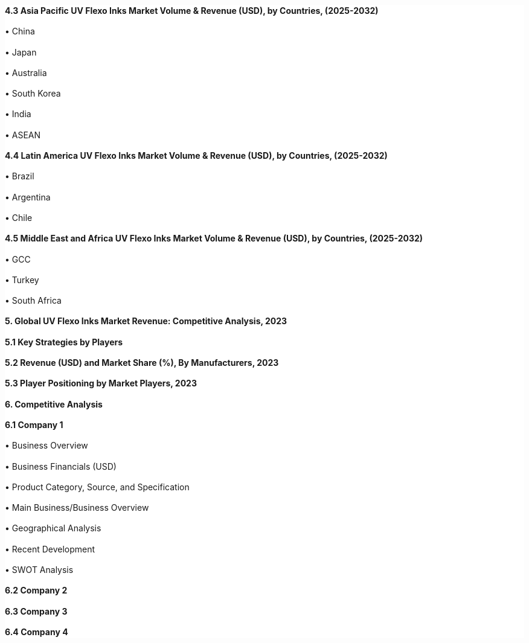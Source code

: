<strong>4.3 Asia Pacific UV Flexo Inks Market Volume &amp; Revenue (USD), by Countries, (2025-2032)</strong>

• China

• Japan

• Australia

• South Korea

• India

• ASEAN

<strong>4.4 Latin America UV Flexo Inks Market Volume &amp; Revenue (USD), by Countries, (2025-2032)</strong>

• Brazil

• Argentina

• Chile

<strong>4.5 Middle East and Africa UV Flexo Inks Market Volume &amp; Revenue (USD), by Countries, (2025-2032)</strong>

• GCC

• Turkey

• South Africa

<strong>5. Global UV Flexo Inks Market Revenue: Competitive Analysis, 2023</strong>

<strong>5.1 Key Strategies by Players</strong>

<strong>5.2 Revenue (USD) and Market Share (%), By Manufacturers, 2023</strong>

<strong>5.3 Player Positioning by Market Players, 2023</strong>

<strong>6. Competitive Analysis</strong>

<strong>6.1 Company 1</strong>

• Business Overview

• Business Financials (USD)

• Product Category, Source, and Specification

• Main Business/Business Overview

• Geographical Analysis

• Recent Development

• SWOT Analysis

<strong>6.2 Company 2</strong>

<strong>6.3 Company 3</strong>

<strong>6.4 Company 4</strong>
